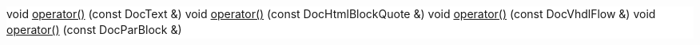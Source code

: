<tr class="doxyMemberIndexItem">
<td class="doxyMemberIndexItemType" align="left" valign="top">void</td>
<td class="doxyMemberIndexItemName" align="left" valign="top"><a href="#ab9b9df7cb5c9cf603f903416f7b31bca">operator()</a> (const DocText &amp;)</td>
</tr>
<tr class="doxyMemberIndexDescription">
<td class="doxyMemberIndexDescriptionLeft"></td>
<td class="doxyMemberIndexDescriptionRight">
</td>
</tr>
<tr class="doxyMemberIndexSeparator">
<td class="doxyMemberIndexSeparator" colspan="2"></td>
</tr>

<tr class="doxyMemberIndexItem">
<td class="doxyMemberIndexItemType" align="left" valign="top">void</td>
<td class="doxyMemberIndexItemName" align="left" valign="top"><a href="#ae5c4df795b9cbaacf62f451369d4ed53">operator()</a> (const DocHtmlBlockQuote &amp;)</td>
</tr>
<tr class="doxyMemberIndexDescription">
<td class="doxyMemberIndexDescriptionLeft"></td>
<td class="doxyMemberIndexDescriptionRight">
</td>
</tr>
<tr class="doxyMemberIndexSeparator">
<td class="doxyMemberIndexSeparator" colspan="2"></td>
</tr>

<tr class="doxyMemberIndexItem">
<td class="doxyMemberIndexItemType" align="left" valign="top">void</td>
<td class="doxyMemberIndexItemName" align="left" valign="top"><a href="#a14b0a6b57523bfcdf584ce2b3f14e1fd">operator()</a> (const DocVhdlFlow &amp;)</td>
</tr>
<tr class="doxyMemberIndexDescription">
<td class="doxyMemberIndexDescriptionLeft"></td>
<td class="doxyMemberIndexDescriptionRight">
</td>
</tr>
<tr class="doxyMemberIndexSeparator">
<td class="doxyMemberIndexSeparator" colspan="2"></td>
</tr>

<tr class="doxyMemberIndexItem">
<td class="doxyMemberIndexItemType" align="left" valign="top">void</td>
<td class="doxyMemberIndexItemName" align="left" valign="top"><a href="#a986a7c2b2b0094683654ef479b0204ef">operator()</a> (const DocParBlock &amp;)</td>
</tr>
<tr class="doxyMemberIndexDescription">
<td class="doxyMemberIndexDescriptionLeft"></td>
<td class="doxyMemberIndexDescriptionRight">
</td>
</tr>
<tr class="doxyMemberIndexSeparator">
<td class="doxyMemberIndexSeparator" colspan="2"></td>
</tr>
